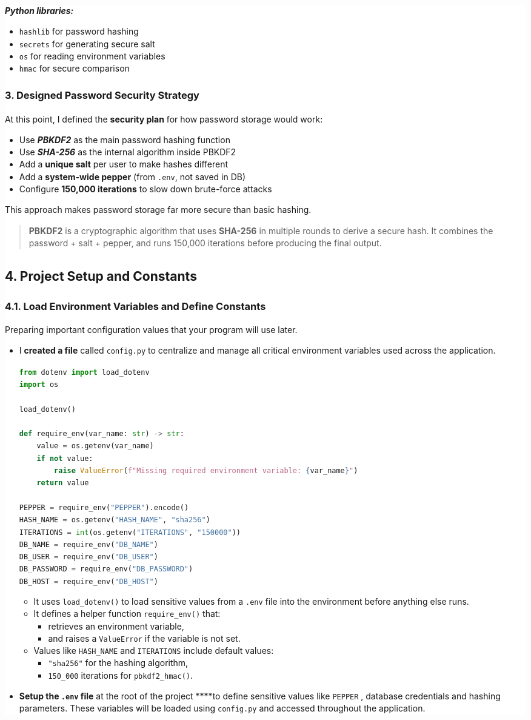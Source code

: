 ***Python libraries:***

- `hashlib` for password hashing
- `secrets` for generating secure salt
- `os` for reading environment variables
- `hmac` for secure comparison

### **3. Designed Password Security Strategy**

At this point, I defined the **security plan** for how password storage would work:

- Use ***PBKDF2*** as the main password hashing function
- Use ***SHA-256*** as the internal algorithm inside PBKDF2
- Add a **unique salt** per user to make hashes different
- Add a **system-wide pepper** (from `.env`, not saved in DB)
- Configure **150,000 iterations** to slow down brute-force attacks

This approach makes password storage far more secure than basic hashing.

> **PBKDF2** is a cryptographic algorithm that uses **SHA-256** in multiple rounds to derive a secure hash. It combines the password + salt + pepper, and runs 150,000 iterations before producing the final output.
> 

## 4. Project Setup and Constants

### 4.1. Load Environment Variables and Define Constants

Preparing important configuration values that your program will use later.

- I **created a file** called `config.py` to centralize and manage all critical environment variables used across the application.
    
    ```python
    from dotenv import load_dotenv
    import os
    
    load_dotenv()
    
    def require_env(var_name: str) -> str:
        value = os.getenv(var_name)
        if not value:
            raise ValueError(f"Missing required environment variable: {var_name}")
        return value
    
    PEPPER = require_env("PEPPER").encode()
    HASH_NAME = os.getenv("HASH_NAME", "sha256")
    ITERATIONS = int(os.getenv("ITERATIONS", "150000"))
    DB_NAME = require_env("DB_NAME")
    DB_USER = require_env("DB_USER")
    DB_PASSWORD = require_env("DB_PASSWORD")
    DB_HOST = require_env("DB_HOST")
    
    ```
    
    - It uses `load_dotenv()` to load sensitive values from a `.env` file into the environment before anything else runs.
    - It defines a helper function `require_env()` that:
        - retrieves an environment variable,
        - and raises a `ValueError` if the variable is not set.
    - Values like `HASH_NAME` and `ITERATIONS` include default values:
        - `"sha256"` for the hashing algorithm,
        - `150_000` iterations for `pbkdf2_hmac()`.
- **Setup the `.env` file** at the root of the project ****to define sensitive values like `PEPPER` , database credentials and hashing parameters. These variables will be loaded using `config.py` and accessed throughout the application.
    